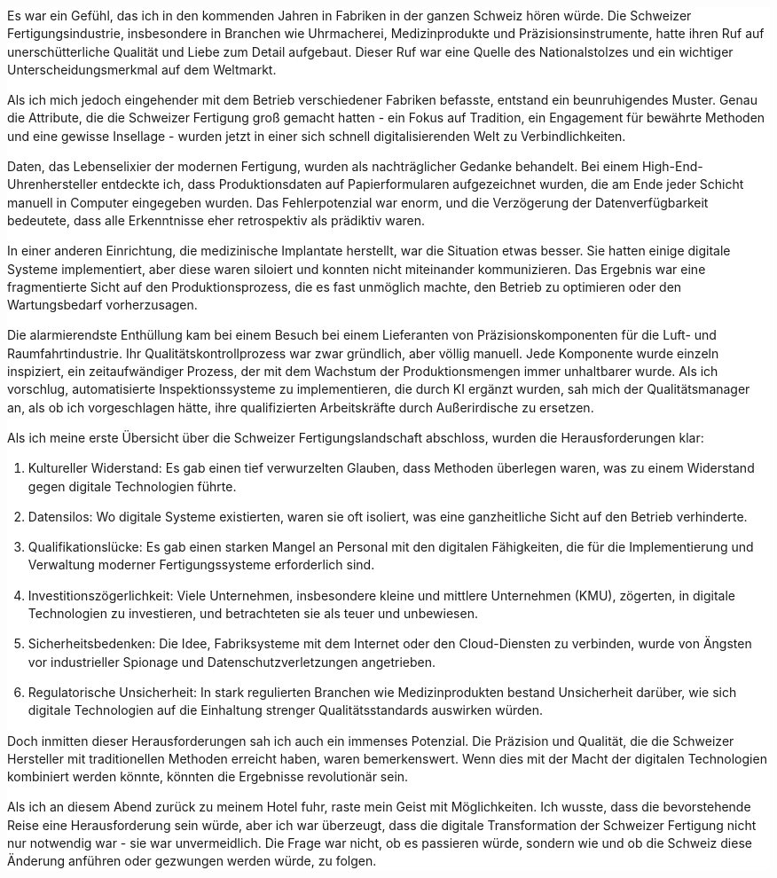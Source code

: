 Es war ein Gefühl, das ich in den kommenden Jahren in Fabriken in der ganzen Schweiz hören würde. Die Schweizer Fertigungsindustrie, insbesondere in Branchen wie Uhrmacherei, Medizinprodukte und Präzisionsinstrumente, hatte ihren Ruf auf unerschütterliche Qualität und Liebe zum Detail aufgebaut. Dieser Ruf war eine Quelle des Nationalstolzes und ein wichtiger Unterscheidungsmerkmal auf dem Weltmarkt.

Als ich mich jedoch eingehender mit dem Betrieb verschiedener Fabriken befasste, entstand ein beunruhigendes Muster. Genau die Attribute, die die Schweizer Fertigung groß gemacht hatten - ein Fokus auf Tradition, ein Engagement für bewährte Methoden und eine gewisse Insellage - wurden jetzt in einer sich schnell digitalisierenden Welt zu Verbindlichkeiten.

Daten, das Lebenselixier der modernen Fertigung, wurden als nachträglicher Gedanke behandelt. Bei einem High-End-Uhrenhersteller entdeckte ich, dass Produktionsdaten auf Papierformularen aufgezeichnet wurden, die am Ende jeder Schicht manuell in Computer eingegeben wurden. Das Fehlerpotenzial war enorm, und die Verzögerung der Datenverfügbarkeit bedeutete, dass alle Erkenntnisse eher retrospektiv als prädiktiv waren.

In einer anderen Einrichtung, die medizinische Implantate herstellt, war die Situation etwas besser. Sie hatten einige digitale Systeme implementiert, aber diese waren siloiert und konnten nicht miteinander kommunizieren. Das Ergebnis war eine fragmentierte Sicht auf den Produktionsprozess, die es fast unmöglich machte, den Betrieb zu optimieren oder den Wartungsbedarf vorherzusagen.

Die alarmierendste Enthüllung kam bei einem Besuch bei einem Lieferanten von Präzisionskomponenten für die Luft- und Raumfahrtindustrie. Ihr Qualitätskontrollprozess war zwar gründlich, aber völlig manuell. Jede Komponente wurde einzeln inspiziert, ein zeitaufwändiger Prozess, der mit dem Wachstum der Produktionsmengen immer unhaltbarer wurde. Als ich vorschlug, automatisierte Inspektionssysteme zu implementieren, die durch KI ergänzt wurden, sah mich der Qualitätsmanager an, als ob ich vorgeschlagen hätte, ihre qualifizierten Arbeitskräfte durch Außerirdische zu ersetzen.

Als ich meine erste Übersicht über die Schweizer Fertigungslandschaft abschloss, wurden die Herausforderungen klar:

1. Kultureller Widerstand: Es gab einen tief verwurzelten Glauben, dass 
	 Methoden überlegen waren, was zu einem Widerstand gegen digitale Technologien führte.

2. Datensilos: Wo digitale Systeme existierten, waren sie oft isoliert, was eine ganzheitliche Sicht auf den Betrieb verhinderte.

3. Qualifikationslücke: Es gab einen starken Mangel an Personal mit den digitalen Fähigkeiten, die für die Implementierung und Verwaltung moderner Fertigungssysteme erforderlich sind.

4. Investitionszögerlichkeit: Viele Unternehmen, insbesondere kleine und mittlere Unternehmen (KMU), zögerten, in digitale Technologien zu investieren, und betrachteten sie als teuer und unbewiesen.

5. Sicherheitsbedenken: Die Idee, Fabriksysteme mit dem Internet oder den Cloud-Diensten zu verbinden, wurde von Ängsten vor industrieller Spionage und Datenschutzverletzungen angetrieben.

6. Regulatorische Unsicherheit: In stark regulierten Branchen wie Medizinprodukten bestand Unsicherheit darüber, wie sich digitale Technologien auf die Einhaltung strenger Qualitätsstandards auswirken würden.

Doch inmitten dieser Herausforderungen sah ich auch ein immenses Potenzial. Die Präzision und Qualität, die die Schweizer Hersteller mit traditionellen Methoden erreicht haben, waren bemerkenswert. Wenn dies mit der Macht der digitalen Technologien kombiniert werden könnte, könnten die Ergebnisse revolutionär sein.

Als ich an diesem Abend zurück zu meinem Hotel fuhr, raste mein Geist mit Möglichkeiten. Ich wusste, dass die bevorstehende Reise eine Herausforderung sein würde, aber ich war überzeugt, dass die digitale Transformation der Schweizer Fertigung nicht nur notwendig war - sie war unvermeidlich. Die Frage war nicht, ob es passieren würde, sondern wie und ob die Schweiz diese Änderung anführen oder gezwungen werden würde, zu folgen.
